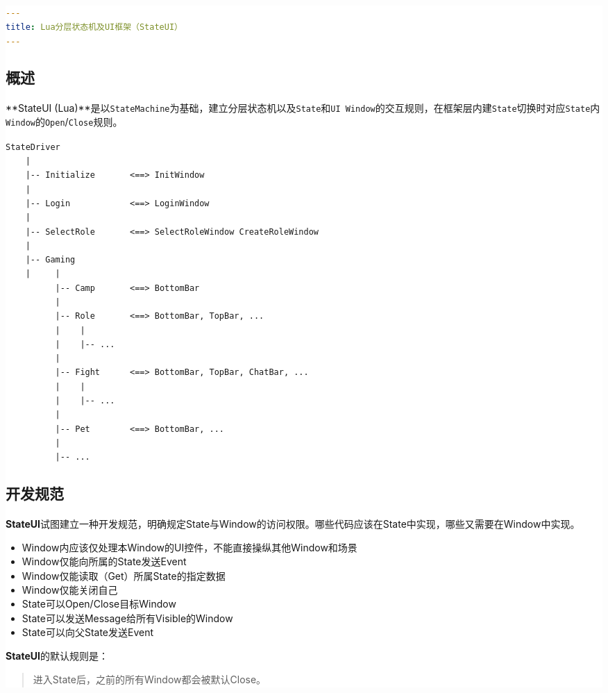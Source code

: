 ```yaml
---
title: Lua分层状态机及UI框架（StateUI）
---
```


## 概述

**StateUI (Lua)**是以`StateMachine`为基础，建立分层状态机以及`State`和`UI Window`的交互规则，在框架层内建`State`切换时对应`State`内`Window`的`Open`/`Close`规则。

```txt
StateDriver
    |
    |-- Initialize       <==> InitWindow
    |
    |-- Login            <==> LoginWindow
    |
    |-- SelectRole       <==> SelectRoleWindow CreateRoleWindow
    |
    |-- Gaming
    |     |
          |-- Camp       <==> BottomBar
          |
          |-- Role       <==> BottomBar, TopBar, ...
          |    |
          |    |-- ...
          |
          |-- Fight      <==> BottomBar, TopBar, ChatBar, ...
          |    |
          |    |-- ...
          |
          |-- Pet        <==> BottomBar, ...
          |
          |-- ...
```

## 开发规范

**StateUI**试图建立一种开发规范，明确规定State与Window的访问权限。哪些代码应该在State中实现，哪些又需要在Window中实现。

* Window内应该仅处理本Window的UI控件，不能直接操纵其他Window和场景
* Window仅能向所属的State发送Event
* Window仅能读取（Get）所属State的指定数据
* Window仅能关闭自己
* State可以Open/Close目标Window
* State可以发送Message给所有Visible的Window
* State可以向父State发送Event

**StateUI**的默认规则是：

> 进入State后，之前的所有Window都会被默认Close。
